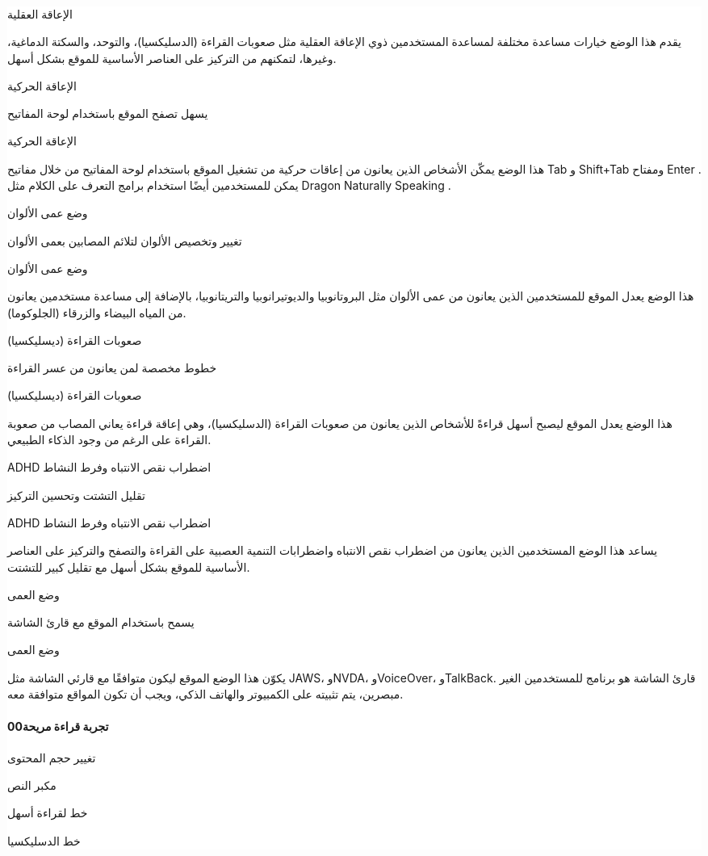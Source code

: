 الإعاقة العقلية

يقدم هذا الوضع خيارات مساعدة مختلفة لمساعدة المستخدمين ذوي الإعاقة العقلية مثل صعوبات القراءة (الدسليكسيا)، والتوحد، والسكتة الدماغية، وغيرها، لتمكنهم من التركيز على العناصر الأساسية للموقع بشكل أسهل.

الإعاقة الحركية

يسهل تصفح الموقع باستخدام لوحة المفاتيح

الإعاقة الحركية

هذا الوضع يمكّن الأشخاص الذين يعانون من إعاقات حركية من تشغيل الموقع باستخدام لوحة المفاتيح من خلال مفاتيح Tab و Shift+Tab ومفتاح Enter . يمكن للمستخدمين أيضًا استخدام برامج التعرف على الكلام مثل Dragon Naturally Speaking .

وضع عمى الألوان

تغيير وتخصيص الألوان لتلائم المصابين بعمى الألوان

وضع عمى الألوان

هذا الوضع يعدل الموقع للمستخدمين الذين يعانون من عمى الألوان مثل البروتانوبيا والديوتيرانوبيا والتريتانوبيا، بالإضافة إلى مساعدة مستخدمين يعانون من المياه البيضاء والزرقاء (الجلوكوما).

صعوبات القراءة (ديسليكسيا)

خطوط مخصصة لمن يعانون من عسر القراءة

صعوبات القراءة (ديسليكسيا)

هذا الوضع يعدل الموقع ليصبح أسهل قراءةً للأشخاص الذين يعانون من صعوبات القراءة (الدسليكسيا)، وهي إعاقة قراءة يعاني المصاب من صعوبة القراءة على الرغم من وجود الذكاء الطبيعي.

ADHD اضطراب نقص الانتباه وفرط النشاط

تقليل التشتت وتحسين التركيز

ADHD اضطراب نقص الانتباه وفرط النشاط

يساعد هذا الوضع المستخدمين الذين يعانون من اضطراب نقص الانتباه واضطرابات التنمية العصبية على القراءة والتصفح والتركيز على العناصر الأساسية للموقع بشكل أسهل مع تقليل كبير للتشتت.

وضع العمى

يسمح باستخدام الموقع مع قارئ الشاشة

وضع العمى

يكوّن هذا الوضع الموقع ليكون متوافقًا مع قارئي الشاشة مثل JAWS، وNVDA، وVoiceOver، وTalkBack. قارئ الشاشة هو برنامج للمستخدمين الغير مبصرين، يتم تثبيته على الكمبيوتر والهاتف الذكي، ويجب أن تكون المواقع متوافقة معه.

#### تجربة قراءة مريحة00

تغيير حجم المحتوى

مكبر النص

خط لقراءة أسهل

خط الدسليكسيا
